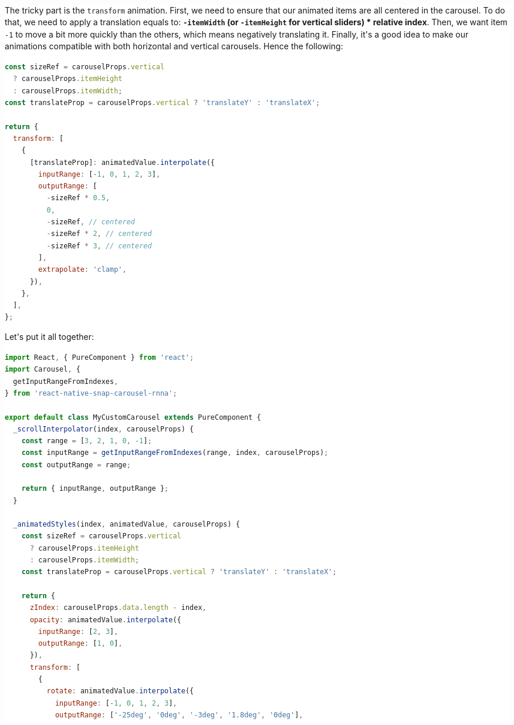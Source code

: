 The tricky part is the `transform` animation. First, we need to ensure that our animated items are all centered in the carousel. To do that, we need to apply a translation equals to: **`-itemWidth` (or `-itemHeight` for vertical sliders) \* relative index**. Then, we want item `-1` to move a bit more quickly than the others, which means negatively translating it. Finally, it's a good idea to make our animations compatible with both horizontal and vertical carousels. Hence the following:

```javascript
const sizeRef = carouselProps.vertical
  ? carouselProps.itemHeight
  : carouselProps.itemWidth;
const translateProp = carouselProps.vertical ? 'translateY' : 'translateX';

return {
  transform: [
    {
      [translateProp]: animatedValue.interpolate({
        inputRange: [-1, 0, 1, 2, 3],
        outputRange: [
          -sizeRef * 0.5,
          0,
          -sizeRef, // centered
          -sizeRef * 2, // centered
          -sizeRef * 3, // centered
        ],
        extrapolate: 'clamp',
      }),
    },
  ],
};
```

Let's put it all together:

```javascript
import React, { PureComponent } from 'react';
import Carousel, {
  getInputRangeFromIndexes,
} from 'react-native-snap-carousel-rnna';

export default class MyCustomCarousel extends PureComponent {
  _scrollInterpolator(index, carouselProps) {
    const range = [3, 2, 1, 0, -1];
    const inputRange = getInputRangeFromIndexes(range, index, carouselProps);
    const outputRange = range;

    return { inputRange, outputRange };
  }

  _animatedStyles(index, animatedValue, carouselProps) {
    const sizeRef = carouselProps.vertical
      ? carouselProps.itemHeight
      : carouselProps.itemWidth;
    const translateProp = carouselProps.vertical ? 'translateY' : 'translateX';

    return {
      zIndex: carouselProps.data.length - index,
      opacity: animatedValue.interpolate({
        inputRange: [2, 3],
        outputRange: [1, 0],
      }),
      transform: [
        {
          rotate: animatedValue.interpolate({
            inputRange: [-1, 0, 1, 2, 3],
            outputRange: ['-25deg', '0deg', '-3deg', '1.8deg', '0deg'],
```
